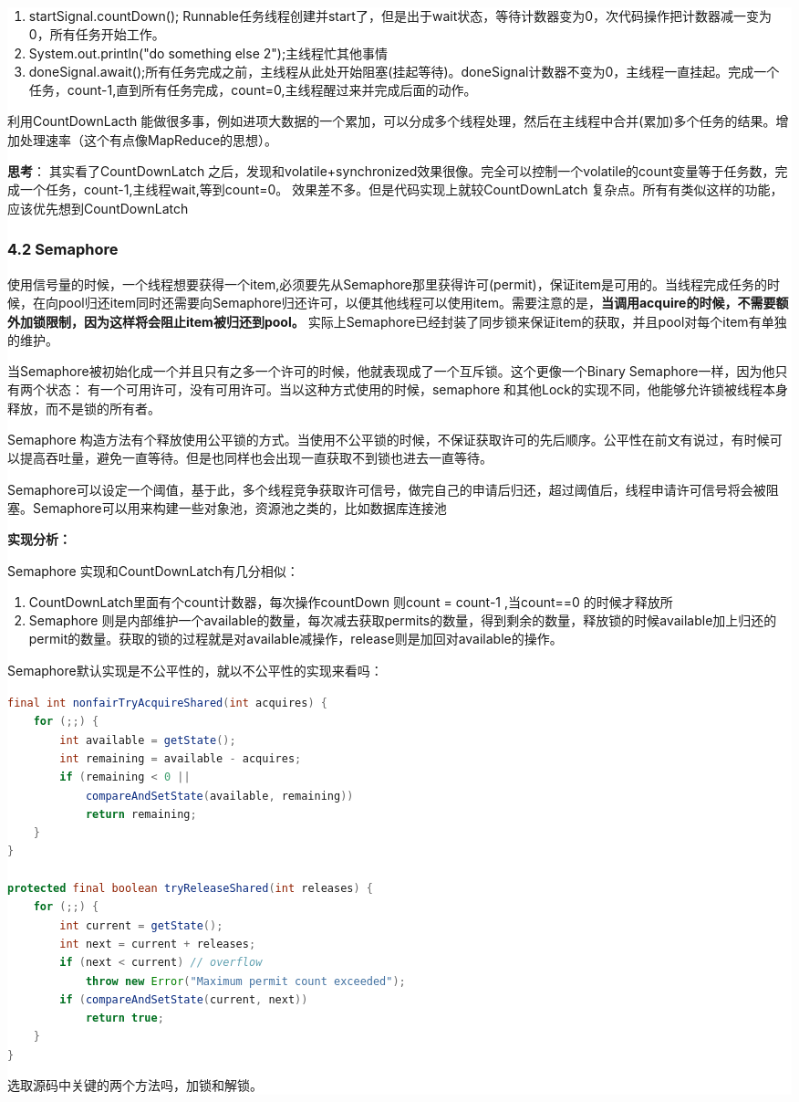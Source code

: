 1. startSignal.countDown(); Runnable任务线程创建并start了，但是出于wait状态，等待计数器变为0，次代码操作把计数器减一变为0，所有任务开始工作。
2. System.out.println("do something else 2");主线程忙其他事情
3. doneSignal.await();所有任务完成之前，主线程从此处开始阻塞(挂起等待)。doneSignal计数器不变为0，主线程一直挂起。完成一个任务，count-1,直到所有任务完成，count=0,主线程醒过来并完成后面的动作。


利用CountDownLacth 能做很多事，例如进项大数据的一个累加，可以分成多个线程处理，然后在主线程中合并(累加)多个任务的结果。增加处理速率（这个有点像MapReduce的思想）。

**思考**： 其实看了CountDownLatch 之后，发现和volatile+synchronized效果很像。完全可以控制一个volatile的count变量等于任务数，完成一个任务，count-1,主线程wait,等到count=0。 效果差不多。但是代码实现上就较CountDownLatch 复杂点。所有有类似这样的功能，应该优先想到CountDownLatch

### 4.2 Semaphore

使用信号量的时候，一个线程想要获得一个item,必须要先从Semaphore那里获得许可(permit)，保证item是可用的。当线程完成任务的时候，在向pool归还item同时还需要向Semaphore归还许可，以便其他线程可以使用item。需要注意的是，**当调用acquire的时候，不需要额外加锁限制，因为这样将会阻止item被归还到pool。** 实际上Semaphore已经封装了同步锁来保证item的获取，并且pool对每个item有单独的维护。

当Semaphore被初始化成一个并且只有之多一个许可的时候，他就表现成了一个互斥锁。这个更像一个Binary Semaphore一样，因为他只有两个状态： 有一个可用许可，没有可用许可。当以这种方式使用的时候，semaphore 和其他Lock的实现不同，他能够允许锁被线程本身释放，而不是锁的所有者。

Semaphore 构造方法有个释放使用公平锁的方式。当使用不公平锁的时候，不保证获取许可的先后顺序。公平性在前文有说过，有时候可以提高吞吐量，避免一直等待。但是也同样也会出现一直获取不到锁也进去一直等待。

Semaphore可以设定一个阈值，基于此，多个线程竞争获取许可信号，做完自己的申请后归还，超过阈值后，线程申请许可信号将会被阻塞。Semaphore可以用来构建一些对象池，资源池之类的，比如数据库连接池

**实现分析：**

Semaphore 实现和CountDownLatch有几分相似：

1. CountDownLatch里面有个count计数器，每次操作countDown 则count = count-1 ,当count==0 的时候才释放所
2. Semaphore 则是内部维护一个available的数量，每次减去获取permits的数量，得到剩余的数量，释放锁的时候available加上归还的permit的数量。获取的锁的过程就是对available减操作，release则是加回对available的操作。

Semaphore默认实现是不公平性的，就以不公平性的实现来看吗：
```java
final int nonfairTryAcquireShared(int acquires) {
    for (;;) {
        int available = getState();
        int remaining = available - acquires;
        if (remaining < 0 ||
            compareAndSetState(available, remaining))
            return remaining;
    }
}

protected final boolean tryReleaseShared(int releases) {
    for (;;) {
        int current = getState();
        int next = current + releases;
        if (next < current) // overflow
            throw new Error("Maximum permit count exceeded");
        if (compareAndSetState(current, next))
            return true;
    }
}
```
选取源码中关键的两个方法吗，加锁和解锁。
